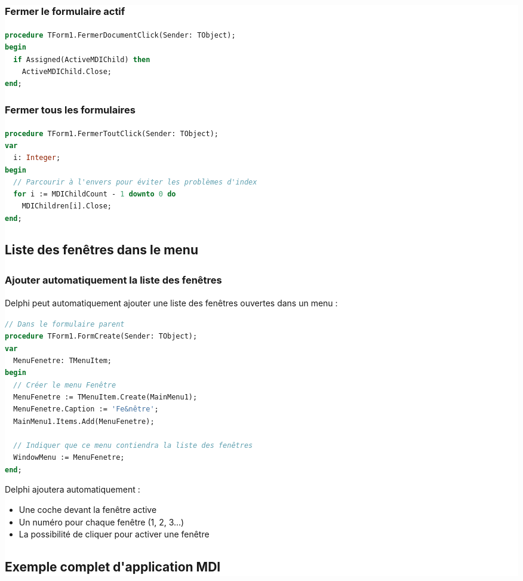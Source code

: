 ### Fermer le formulaire actif

```pascal
procedure TForm1.FermerDocumentClick(Sender: TObject);
begin
  if Assigned(ActiveMDIChild) then
    ActiveMDIChild.Close;
end;
```

### Fermer tous les formulaires

```pascal
procedure TForm1.FermerToutClick(Sender: TObject);
var
  i: Integer;
begin
  // Parcourir à l'envers pour éviter les problèmes d'index
  for i := MDIChildCount - 1 downto 0 do
    MDIChildren[i].Close;
end;
```

## Liste des fenêtres dans le menu

### Ajouter automatiquement la liste des fenêtres

Delphi peut automatiquement ajouter une liste des fenêtres ouvertes dans un menu :

```pascal
// Dans le formulaire parent
procedure TForm1.FormCreate(Sender: TObject);
var
  MenuFenetre: TMenuItem;
begin
  // Créer le menu Fenêtre
  MenuFenetre := TMenuItem.Create(MainMenu1);
  MenuFenetre.Caption := 'Fe&nêtre';
  MainMenu1.Items.Add(MenuFenetre);

  // Indiquer que ce menu contiendra la liste des fenêtres
  WindowMenu := MenuFenetre;
end;
```

Delphi ajoutera automatiquement :
- Une coche devant la fenêtre active
- Un numéro pour chaque fenêtre (1, 2, 3...)
- La possibilité de cliquer pour activer une fenêtre

## Exemple complet d'application MDI
